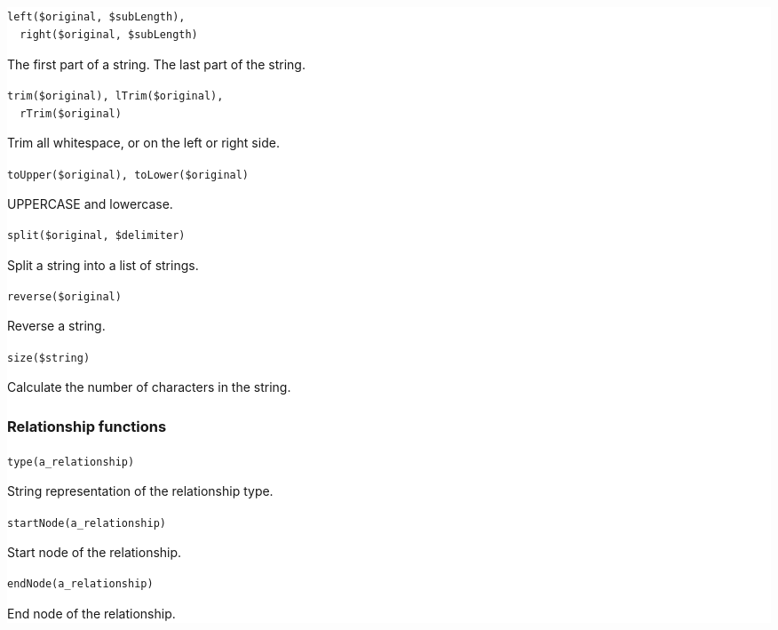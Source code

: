 
```
left($original, $subLength),
  right($original, $subLength)
```
The first part of a string. The last part of the string.



```
trim($original), lTrim($original),
  rTrim($original)
```
Trim all whitespace, or on the left or right side.



```
toUpper($original), toLower($original)
```
UPPERCASE and lowercase.



```
split($original, $delimiter)
```
Split a string into a list of strings.



```
reverse($original)
```
Reverse a string.



```
size($string)
```
Calculate the number of characters in the string.



### Relationship functions

```
type(a_relationship)
```
String representation of the relationship type.



```
startNode(a_relationship)
```
Start node of the relationship.



```
endNode(a_relationship)
```
End node of the relationship.
